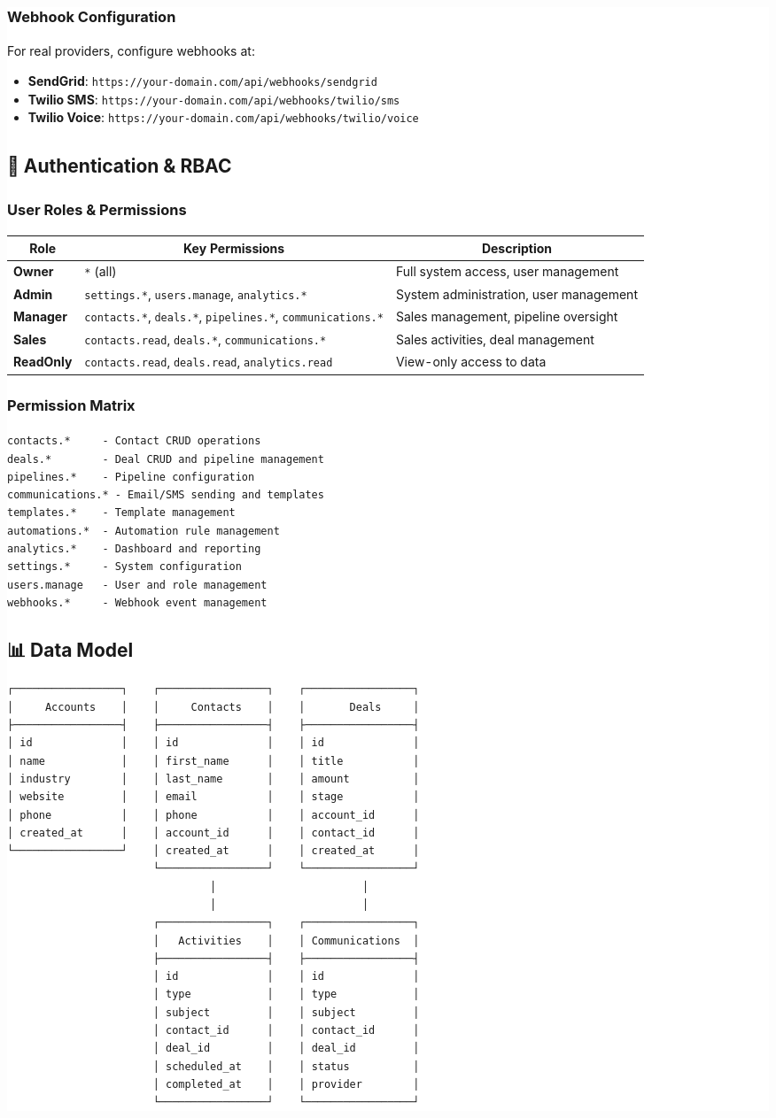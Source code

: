### Webhook Configuration
For real providers, configure webhooks at:
- **SendGrid**: `https://your-domain.com/api/webhooks/sendgrid`
- **Twilio SMS**: `https://your-domain.com/api/webhooks/twilio/sms`
- **Twilio Voice**: `https://your-domain.com/api/webhooks/twilio/voice`

## 👥 Authentication & RBAC

### User Roles & Permissions

| Role | Key Permissions | Description |
|------|----------------|-------------|
| **Owner** | `*` (all) | Full system access, user management |
| **Admin** | `settings.*`, `users.manage`, `analytics.*` | System administration, user management |
| **Manager** | `contacts.*`, `deals.*`, `pipelines.*`, `communications.*` | Sales management, pipeline oversight |
| **Sales** | `contacts.read`, `deals.*`, `communications.*` | Sales activities, deal management |
| **ReadOnly** | `contacts.read`, `deals.read`, `analytics.read` | View-only access to data |

### Permission Matrix
```
contacts.*     - Contact CRUD operations
deals.*        - Deal CRUD and pipeline management
pipelines.*    - Pipeline configuration
communications.* - Email/SMS sending and templates
templates.*    - Template management
automations.*  - Automation rule management
analytics.*    - Dashboard and reporting
settings.*     - System configuration
users.manage   - User and role management
webhooks.*     - Webhook event management
```

## 📊 Data Model

```
┌─────────────────┐    ┌─────────────────┐    ┌─────────────────┐
│     Accounts    │    │     Contacts    │    │       Deals     │
├─────────────────┤    ├─────────────────┤    ├─────────────────┤
│ id              │    │ id              │    │ id              │
│ name            │    │ first_name      │    │ title           │
│ industry        │    │ last_name       │    │ amount          │
│ website         │    │ email           │    │ stage           │
│ phone           │    │ phone           │    │ account_id      │
│ created_at      │    │ account_id      │    │ contact_id      │
└─────────────────┘    │ created_at      │    │ created_at      │
                       └─────────────────┘    └─────────────────┘
                                │                       │
                                │                       │
                       ┌─────────────────┐    ┌─────────────────┐
                       │   Activities    │    │ Communications  │
                       ├─────────────────┤    ├─────────────────┤
                       │ id              │    │ id              │
                       │ type            │    │ type            │
                       │ subject         │    │ subject         │
                       │ contact_id      │    │ contact_id      │
                       │ deal_id         │    │ deal_id         │
                       │ scheduled_at    │    │ status          │
                       │ completed_at    │    │ provider        │
                       └─────────────────┘    └─────────────────┘
```